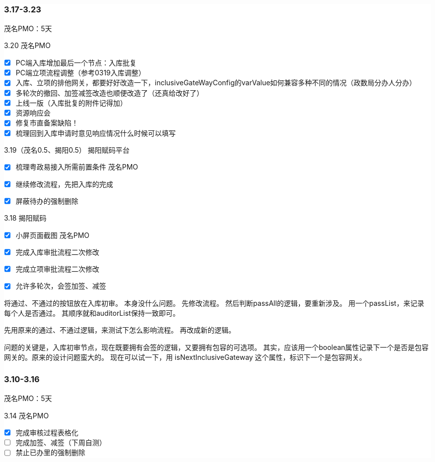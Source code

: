 ### 3.17-3.23

茂名PMO：5天

3.20
茂名PMO
- [x] PC端入库增加最后一个节点：入库批复
- [x] PC端立项流程调整（参考0319入库调整）
- [x] 入库、立项的排他网关，都要好好改造一下，inclusiveGateWayConfig的varValue如何兼容多种不同的情况（政数局分办人分办）
- [x] 多轮次的撤回、加签减签改造也顺便改造了（还真给改好了）
- [x] 上线一版（入库批复的附件记得加）
- [x] 资源响应会
- [x] 修复市直备案缺陷！
- [x] 梳理回到入库申请时意见响应情况什么时候可以填写

3.19（茂名0.5、揭阳0.5）
揭阳赋码平台
- [x] 梳理粤政易接入所需前置条件
茂名PMO
- [x] 继续修改流程，先把入库的完成
- [x] 屏蔽待办的强制删除


3.18
揭阳赋码
- [x] 小屏页面截图
茂名PMO
- [x] 完成入库审批流程二次修改
- [x] 完成立项审批流程二次修改

- [x] 允许多轮次，会签加签、减签

将通过、不通过的按钮放在入库初审。
本身没什么问题。
先修改流程。
然后判断passAll的逻辑，要重新涉及。
用一个passList，来记录每个人是否通过。
其顺序就和auditorList保持一致即可。

先用原来的通过、不通过逻辑，来测试下怎么影响流程。
再改成新的逻辑。

问题的关键是，入库初审节点，现在既要拥有会签的逻辑，又要拥有包容的可选项。
其实，应该用一个boolean属性记录下一个是否是包容网关的。原来的设计问题蛮大的。
现在可以试一下，用 isNextInclusiveGateway 这个属性，标识下一个是包容网关。


### 3.10-3.16

茂名PMO：5天

3.14
茂名PMO
- [x] 完成审核过程表格化
- [ ] 完成加签、减签（下周自测）
- [ ] 禁止已办里的强制删除
